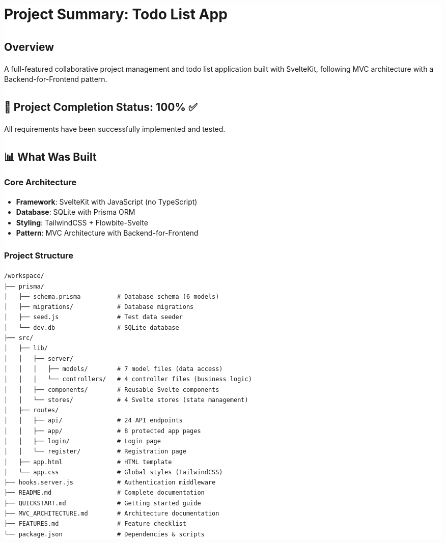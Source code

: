 # Project Summary: Todo List App

## Overview
A full-featured collaborative project management and todo list application built with SvelteKit, following MVC architecture with a Backend-for-Frontend pattern.

## 🎯 Project Completion Status: 100% ✅

All requirements have been successfully implemented and tested.

## 📊 What Was Built

### Core Architecture
- **Framework**: SvelteKit with JavaScript (no TypeScript)
- **Database**: SQLite with Prisma ORM
- **Styling**: TailwindCSS + Flowbite-Svelte
- **Pattern**: MVC Architecture with Backend-for-Frontend

### Project Structure
```
/workspace/
├── prisma/
│   ├── schema.prisma          # Database schema (6 models)
│   ├── migrations/            # Database migrations
│   ├── seed.js                # Test data seeder
│   └── dev.db                 # SQLite database
├── src/
│   ├── lib/
│   │   ├── server/
│   │   │   ├── models/        # 7 model files (data access)
│   │   │   └── controllers/   # 4 controller files (business logic)
│   │   ├── components/        # Reusable Svelte components
│   │   └── stores/            # 4 Svelte stores (state management)
│   ├── routes/
│   │   ├── api/               # 24 API endpoints
│   │   ├── app/               # 8 protected app pages
│   │   ├── login/             # Login page
│   │   └── register/          # Registration page
│   ├── app.html               # HTML template
│   └── app.css                # Global styles (TailwindCSS)
├── hooks.server.js            # Authentication middleware
├── README.md                  # Complete documentation
├── QUICKSTART.md              # Getting started guide
├── MVC_ARCHITECTURE.md        # Architecture documentation
├── FEATURES.md                # Feature checklist
└── package.json               # Dependencies & scripts
```
